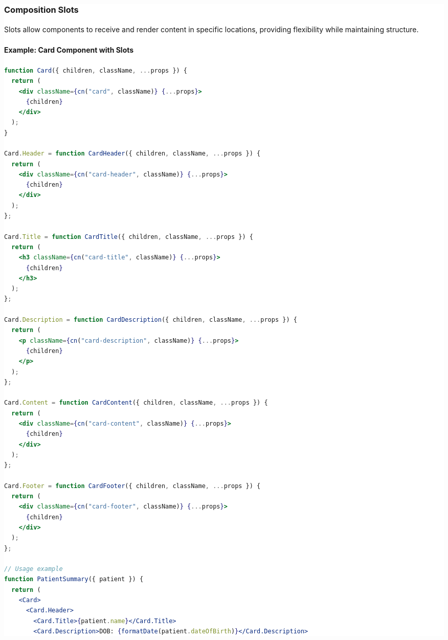 
### Composition Slots

Slots allow components to receive and render content in specific locations, providing flexibility while maintaining structure.

#### Example: Card Component with Slots

```jsx
function Card({ children, className, ...props }) {
  return (
    <div className={cn("card", className)} {...props}>
      {children}
    </div>
  );
}

Card.Header = function CardHeader({ children, className, ...props }) {
  return (
    <div className={cn("card-header", className)} {...props}>
      {children}
    </div>
  );
};

Card.Title = function CardTitle({ children, className, ...props }) {
  return (
    <h3 className={cn("card-title", className)} {...props}>
      {children}
    </h3>
  );
};

Card.Description = function CardDescription({ children, className, ...props }) {
  return (
    <p className={cn("card-description", className)} {...props}>
      {children}
    </p>
  );
};

Card.Content = function CardContent({ children, className, ...props }) {
  return (
    <div className={cn("card-content", className)} {...props}>
      {children}
    </div>
  );
};

Card.Footer = function CardFooter({ children, className, ...props }) {
  return (
    <div className={cn("card-footer", className)} {...props}>
      {children}
    </div>
  );
};

// Usage example
function PatientSummary({ patient }) {
  return (
    <Card>
      <Card.Header>
        <Card.Title>{patient.name}</Card.Title>
        <Card.Description>DOB: {formatDate(patient.dateOfBirth)}</Card.Description>
```